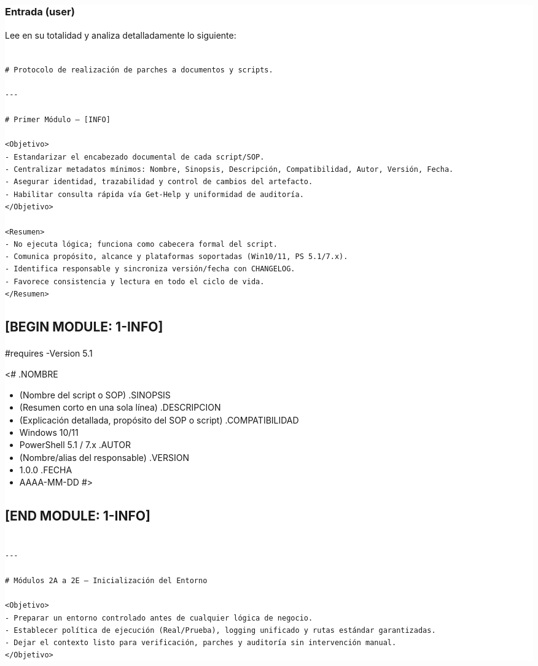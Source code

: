 ### Entrada (user)

Lee en su totalidad y analiza detalladamente lo siguiente:

~~~~~

# Protocolo de realización de parches a documentos y scripts.

---

# Primer Módulo – [INFO]

<Objetivo>
- Estandarizar el encabezado documental de cada script/SOP.
- Centralizar metadatos mínimos: Nombre, Sinopsis, Descripción, Compatibilidad, Autor, Versión, Fecha.
- Asegurar identidad, trazabilidad y control de cambios del artefacto.
- Habilitar consulta rápida vía Get-Help y uniformidad de auditoría.
</Objetivo>

<Resumen>
- No ejecuta lógica; funciona como cabecera formal del script.
- Comunica propósito, alcance y plataformas soportadas (Win10/11, PS 5.1/7.x).
- Identifica responsable y sincroniza versión/fecha con CHANGELOG.
- Favorece consistencia y lectura en todo el ciclo de vida.
</Resumen>

~~~~~
## [BEGIN MODULE: 1-INFO]

#requires -Version 5.1

<#
.NOMBRE
  - (Nombre del script o SOP)
.SINOPSIS
  - (Resumen corto en una sola línea)
.DESCRIPCION
  - (Explicación detallada, propósito del SOP o script)
.COMPATIBILIDAD
  - Windows 10/11
  - PowerShell 5.1 / 7.x
.AUTOR
  - (Nombre/alias del responsable)
.VERSION
  - 1.0.0
.FECHA
  - AAAA-MM-DD
#>

## [END MODULE: 1-INFO]
~~~~~

---

# Módulos 2A a 2E – Inicialización del Entorno

<Objetivo>
- Preparar un entorno controlado antes de cualquier lógica de negocio.
- Establecer política de ejecución (Real/Prueba), logging unificado y rutas estándar garantizadas.
- Dejar el contexto listo para verificación, parches y auditoría sin intervención manual.
</Objetivo>

~~~~~
